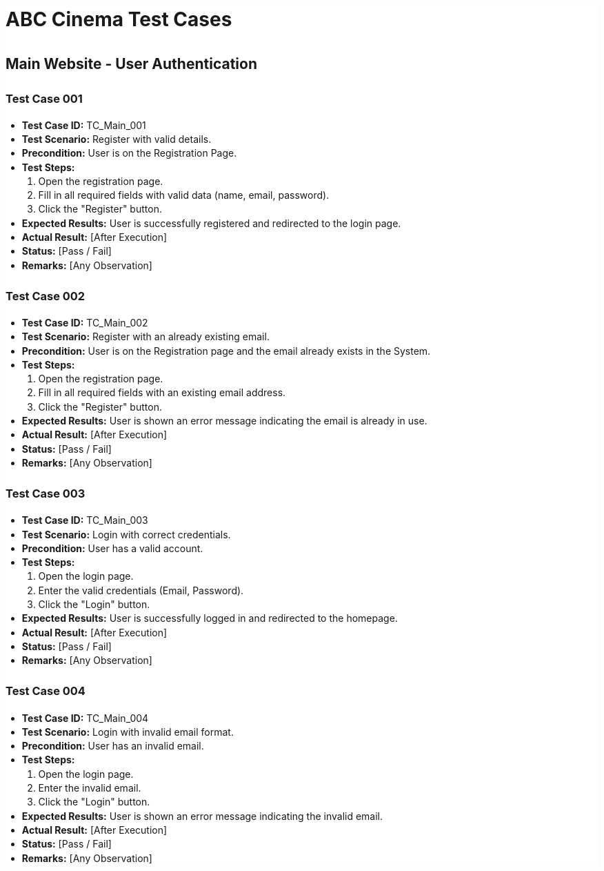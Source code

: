 # ABC Cinema Test Cases

## Main Website - User Authentication

### Test Case 001
- **Test Case ID:** TC_Main_001
- **Test Scenario:** Register with valid details.
- **Precondition:** User is on the Registration Page.
- **Test Steps:**
    1. Open the registration page.
    2. Fill in all required fields with valid data (name, email, password).
    3. Click the "Register" button.
- **Expected Results:** User is successfully registered and redirected to the login page.
- **Actual Result:** [After Execution]
- **Status:** [Pass / Fail]
- **Remarks:** [Any Observation]

### Test Case 002
- **Test Case ID:** TC_Main_002
- **Test Scenario:** Register with an already existing email.
- **Precondition:** User is on the Registration page and the email already exists in the System.
- **Test Steps:**
    1. Open the registration page.
    2. Fill in all required fields with an existing email address.
    3. Click the "Register" button.
- **Expected Results:** User is shown an error message indicating the email is already in use.
- **Actual Result:** [After Execution]
- **Status:** [Pass / Fail]
- **Remarks:** [Any Observation]

### Test Case 003
- **Test Case ID:** TC_Main_003
- **Test Scenario:** Login with correct credentials.
- **Precondition:** User has a valid account.
- **Test Steps:**
    1. Open the login page.
    2. Enter the valid credentials (Email, Password).
    3. Click the "Login" button.
- **Expected Results:** User is successfully logged in and redirected to the homepage.
- **Actual Result:** [After Execution]
- **Status:** [Pass / Fail]
- **Remarks:** [Any Observation]

### Test Case 004
- **Test Case ID:** TC_Main_004
- **Test Scenario:** Login with invalid email format.
- **Precondition:** User has an invalid email.
- **Test Steps:**
    1. Open the login page.
    2. Enter the invalid email.
    3. Click the "Login" button.
- **Expected Results:** User is shown an error message indicating the invalid email.
- **Actual Result:** [After Execution]
- **Status:** [Pass / Fail]
- **Remarks:** [Any Observation]
